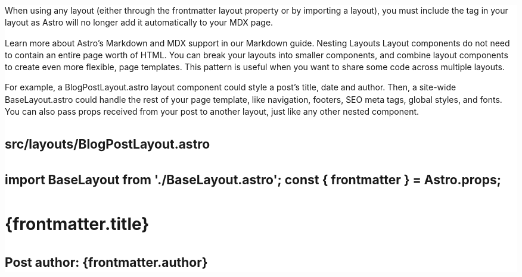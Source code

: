   </body>
</html>

When using any layout (either through the frontmatter layout property or by importing a layout), you must include the <meta charset="utf-8"> tag in your layout as Astro will no longer add it automatically to your MDX page.

Learn more about Astro’s Markdown and MDX support in our Markdown guide.
Nesting Layouts
Layout components do not need to contain an entire page worth of HTML. You can break your layouts into smaller components, and combine layout components to create even more flexible, page templates. This pattern is useful when you want to share some code across multiple layouts.

For example, a BlogPostLayout.astro layout component could style a post’s title, date and author. Then, a site-wide BaseLayout.astro could handle the rest of your page template, like navigation, footers, SEO meta tags, global styles, and fonts. You can also pass props received from your post to another layout, just like any other nested component.

src/layouts/BlogPostLayout.astro
---
import BaseLayout from './BaseLayout.astro';
const { frontmatter } = Astro.props;
---
<BaseLayout url={frontmatter.url}>
  <h1>{frontmatter.title}</h1>
  <h2>Post author: {frontmatter.author}</h2>
  <slot />
</BaseLayout>
